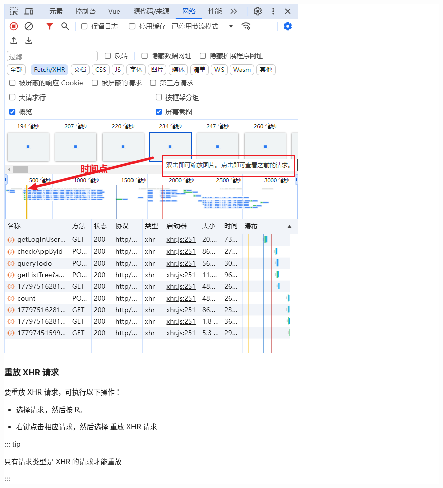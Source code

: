![img](/img/199.jpg)

### 重放 XHR 请求

要重放 XHR 请求，可执行以下操作：

- 选择请求，然后按 R。

- 右键点击相应请求，然后选择 重放 XHR 请求

::: tip

只有请求类型是 XHR 的请求才能重放

:::
